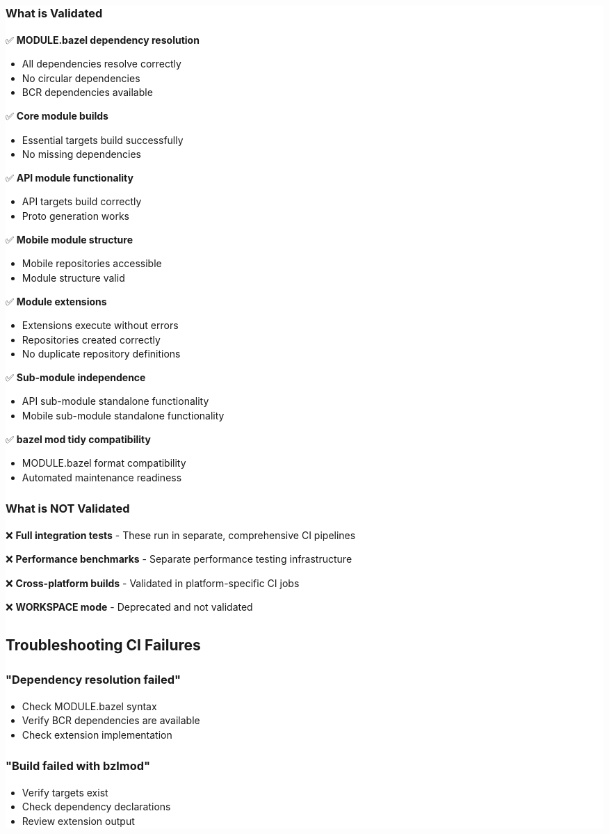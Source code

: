 ### What is Validated

✅ **MODULE.bazel dependency resolution**
- All dependencies resolve correctly
- No circular dependencies
- BCR dependencies available

✅ **Core module builds**
- Essential targets build successfully
- No missing dependencies

✅ **API module functionality**
- API targets build correctly
- Proto generation works

✅ **Mobile module structure**
- Mobile repositories accessible
- Module structure valid

✅ **Module extensions**
- Extensions execute without errors
- Repositories created correctly
- No duplicate repository definitions

✅ **Sub-module independence**
- API sub-module standalone functionality
- Mobile sub-module standalone functionality

✅ **bazel mod tidy compatibility**
- MODULE.bazel format compatibility
- Automated maintenance readiness

### What is NOT Validated

❌ **Full integration tests** - These run in separate, comprehensive CI pipelines

❌ **Performance benchmarks** - Separate performance testing infrastructure

❌ **Cross-platform builds** - Validated in platform-specific CI jobs

❌ **WORKSPACE mode** - Deprecated and not validated

## Troubleshooting CI Failures

### "Dependency resolution failed"
- Check MODULE.bazel syntax
- Verify BCR dependencies are available
- Check extension implementation

### "Build failed with bzlmod"
- Verify targets exist
- Check dependency declarations
- Review extension output
